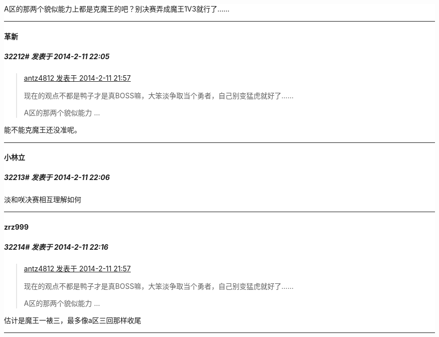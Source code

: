 
A区的那两个貌似能力上都是克魔王的吧？别决赛弄成魔王1V3就行了……







-----

####  革新  
##### 32212#       发表于 2014-2-11 22:05



<blockquote><a href="httphttps://bbs.saraba1st.com/2b/forum.php?mod=redirect&amp;goto=findpost&amp;pid=24472196&amp;ptid=821720" target="_blank">antz4812 发表于 2014-2-11 21:57</a>

现在的观点不都是鸭子才是真BOSS嘛，大笨淡争取当个勇者，自己别变猛虎就好了……


A区的那两个貌似能力 ...</blockquote>
能不能克魔王还没准呢。







-----

####  小林立  
##### 32213#       发表于 2014-2-11 22:06




淡和咲决赛相互理解如何







-----

####  zrz999  
##### 32214#       发表于 2014-2-11 22:16



<blockquote><a href="httphttps://bbs.saraba1st.com/2b/forum.php?mod=redirect&amp;goto=findpost&amp;pid=24472196&amp;ptid=821720" target="_blank">antz4812 发表于 2014-2-11 21:57</a>

现在的观点不都是鸭子才是真BOSS嘛，大笨淡争取当个勇者，自己别变猛虎就好了……


A区的那两个貌似能力 ...</blockquote>
估计是魔王一裱三，最多像a区三回那样收尾







-----
